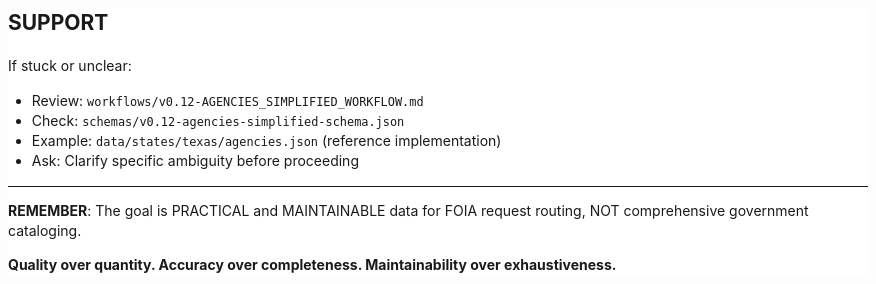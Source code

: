 ## SUPPORT

If stuck or unclear:
- Review: `workflows/v0.12-AGENCIES_SIMPLIFIED_WORKFLOW.md`
- Check: `schemas/v0.12-agencies-simplified-schema.json`
- Example: `data/states/texas/agencies.json` (reference implementation)
- Ask: Clarify specific ambiguity before proceeding

---

**REMEMBER**: The goal is PRACTICAL and MAINTAINABLE data for FOIA request routing, NOT comprehensive government cataloging.

**Quality over quantity. Accuracy over completeness. Maintainability over exhaustiveness.**
